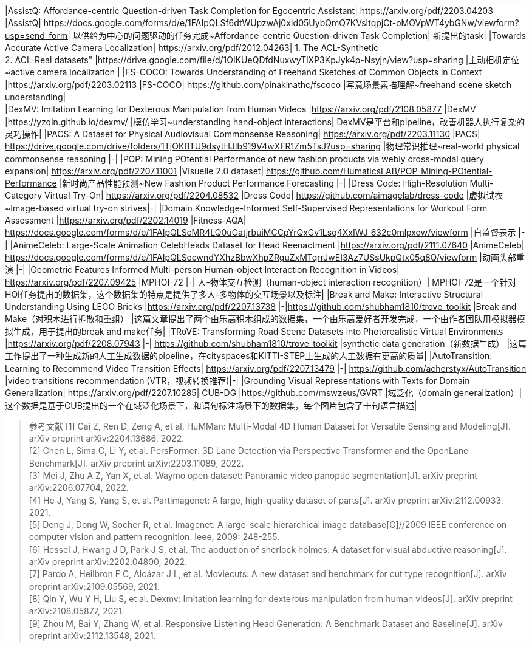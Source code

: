 |AssistQ: Affordance-centric Question-driven Task Completion for Egocentric Assistant|	https://arxiv.org/pdf/2203.04203	|AssistQ|	https://docs.google.com/forms/d/e/1FAIpQLSf6dtWUpzwAj0xId05UybQmQ7KVsltqpjCt-oMOVpWT4ybGNw/viewform?usp=send_form|	以供给为中心的问题驱动的任务完成~Affordance-centric Question-driven Task Completion|	新提出的task|
|Towards Accurate Active Camera Localization|	https://arxiv.org/pdf/2012.04263|	1. The ACL-Synthetic <br> 2. ACL-Real datasets"	|https://drive.google.com/file/d/1OIKUeQDfdNuxwyTlXP3KpJyk4p-Nsyjn/view?usp=sharing	|主动相机定位~active camera localization	|
|FS-COCO: Towards Understanding of Freehand Sketches of Common Objects in Context	|https://arxiv.org/pdf/2203.02113	|FS-COCO|	https://github.com/pinakinathc/fscoco	|写意场景素描理解~freehand scene sketch understanding|	
|DexMV: Imitation Learning for Dexterous Manipulation from Human Videos	|https://arxiv.org/pdf/2108.05877	|DexMV	|https://yzqin.github.io/dexmv/	|模仿学习~understanding hand-object interactions|	DexMV是平台和pipeline，改善机器人执行复杂的灵巧操作|
|PACS: A Dataset for Physical Audiovisual Commonsense Reasoning|	https://arxiv.org/pdf/2203.11130	|PACS|	https://drive.google.com/drive/folders/1TjOKBTU9dsytHJIb919V4wXFR1Zm5TsJ?usp=sharing	|物理常识推理~real-world physical commonsense reasoning	|-|
|POP: Mining POtential Performance of new fashion products via webly cross-modal query expansion|	https://arxiv.org/pdf/2207.11001	|Visuelle 2.0 dataset|	https://github.com/HumaticsLAB/POP-Mining-POtential-Performance	|新时尚产品性能预测~New Fashion Product Performance Forecasting	|-|
|Dress Code: High-Resolution Multi-Category Virtual Try-On|	https://arxiv.org/pdf/2204.08532	|Dress Code|	https://github.com/aimagelab/dress-code	|虚拟试衣~Image-based virtual try-on strives|-|	
|Domain Knowledge-Informed Self-Supervised Representations for Workout Form Assessment	|https://arxiv.org/pdf/2202.14019	|Fitness-AQA|	https://docs.google.com/forms/d/e/1FAIpQLScMR4LQ0uGatjrbuiMCCpYrQxGv1Lsq4XxIWJ_632c0mlpxow/viewform	|自监督表示	|-|
|AnimeCeleb: Large-Scale Animation CelebHeads Dataset for Head Reenactment	|https://arxiv.org/pdf/2111.07640	|AnimeCeleb|	https://docs.google.com/forms/d/e/1FAIpQLSecwndYXhzBbwXhpZRguZxMTqrrJwEI3Az7USsUkpQtx05q8Q/viewform	|动画头部重演	|-|
|Geometric Features Informed Multi-person Human-object Interaction Recognition in Videos|	https://arxiv.org/pdf/2207.09425	|MPHOI-72	|-|	人-物体交互检测（human-object interaction recognition）|	MPHOI-72是一个针对HOI任务提出的数据集，这个数据集的特点是提供了多人-多物体的交互场景以及标注|
|Break and Make: Interactive Structural Understanding Using LEGO Bricks	|https://arxiv.org/pdf/2207.13738		|-|https://github.com/shubham1810/trove_toolkit	|Break and Make（对积木进行拆散和重组）	|这篇文章提出了两个由乐高积木组成的数据集，一个由乐高爱好者开发完成，一个由作者团队用模拟器模拟生成，用于提出的break and make任务|
|TRoVE: Transforming Road Scene Datasets into Photorealistic Virtual Environments	|https://arxiv.org/pdf/2208.07943	|-|	https://github.com/shubham1810/trove_toolkit	|synthetic data generation（新数据生成）	|这篇工作提出了一种生成新的人工生成数据的pipeline，在cityspaces和KITTI-STEP上生成的人工数据有更高的质量|
|AutoTransition: Learning to Recommend Video Transition Effects|	https://arxiv.org/pdf/2207.13479	|-|	https://github.com/acherstyx/AutoTransition	|video transitions recommendation (VTR，视频转换推荐)|-|
|Grounding Visual Representations with Texts for Domain Generalization|	https://arxiv.org/pdf/2207.10285|	CUB-DG	|https://github.com/mswzeus/GVRT	|域泛化（domain generalization）|	这个数据是基于CUB提出的一个在域泛化场景下，和语句标注场景下的数据集，每个图片包含了十句语言描述|



>参考文献
[1] Cai Z, Ren D, Zeng A, et al. HuMMan: Multi-Modal 4D Human Dataset for Versatile Sensing and Modeling[J]. arXiv preprint arXiv:2204.13686, 2022.  
[2] Chen L, Sima C, Li Y, et al. PersFormer: 3D Lane Detection via Perspective Transformer and the OpenLane Benchmark[J]. arXiv preprint arXiv:2203.11089, 2022.  
[3] Mei J, Zhu A Z, Yan X, et al. Waymo open dataset: Panoramic video panoptic segmentation[J]. arXiv preprint arXiv:2206.07704, 2022.  
[4] He J, Yang S, Yang S, et al. Partimagenet: A large, high-quality dataset of parts[J]. arXiv preprint arXiv:2112.00933, 2021.  
[5] Deng J, Dong W, Socher R, et al. Imagenet: A large-scale hierarchical image database[C]//2009 IEEE conference on computer vision and pattern recognition. Ieee, 2009: 248-255.  
[6] Hessel J, Hwang J D, Park J S, et al. The abduction of sherlock holmes: A dataset for visual abductive reasoning[J]. arXiv preprint arXiv:2202.04800, 2022.  
[7] Pardo A, Heilbron F C, Alcázar J L, et al. Moviecuts: A new dataset and benchmark for cut type recognition[J]. arXiv preprint arXiv:2109.05569, 2021.  
[8] Qin Y, Wu Y H, Liu S, et al. Dexmv: Imitation learning for dexterous manipulation from human videos[J]. arXiv preprint arXiv:2108.05877, 2021.  
[9] Zhou M, Bai Y, Zhang W, et al. Responsive Listening Head Generation: A Benchmark Dataset and Baseline[J]. arXiv preprint arXiv:2112.13548, 2021.
